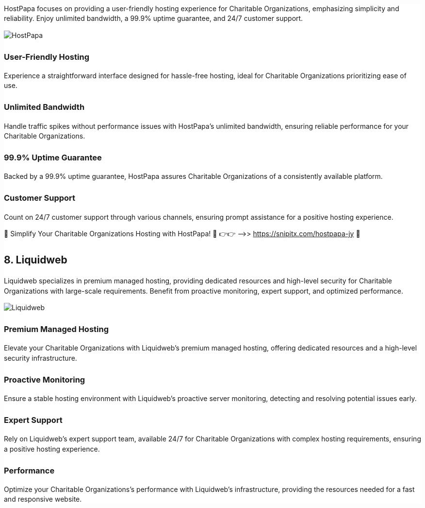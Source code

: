 HostPapa focuses on providing a user-friendly hosting experience for Charitable Organizations, emphasizing simplicity and reliability. Enjoy unlimited bandwidth, a 99.9% uptime guarantee, and 24/7 customer support.

![HostPapa](https://i.imgur.com/ouDTkvl.jpeg "HostPapa Hosting")

### User-Friendly Hosting
Experience a straightforward interface designed for hassle-free hosting, ideal for Charitable Organizations prioritizing ease of use.

### Unlimited Bandwidth
Handle traffic spikes without performance issues with HostPapa’s unlimited bandwidth, ensuring reliable performance for your Charitable Organizations.

### 99.9% Uptime Guarantee
Backed by a 99.9% uptime guarantee, HostPapa assures Charitable Organizations of a consistently available platform.

### Customer Support
Count on 24/7 customer support through various channels, ensuring prompt assistance for a positive hosting experience.

🌈 Simplify Your Charitable Organizations Hosting with HostPapa! 🚀
👉👉 -->> https://snipitx.com/hostpapa-jy 🚀

## 8. Liquidweb

Liquidweb specializes in premium managed hosting, providing dedicated resources and high-level security for Charitable Organizations with large-scale requirements. Benefit from proactive monitoring, expert support, and optimized performance.

![Liquidweb](https://i.imgur.com/4IvT9SC.jpeg "Liquidweb Hosting")

### Premium Managed Hosting
Elevate your Charitable Organizations with Liquidweb’s premium managed hosting, offering dedicated resources and a high-level security infrastructure.

### Proactive Monitoring
Ensure a stable hosting environment with Liquidweb’s proactive server monitoring, detecting and resolving potential issues early.

### Expert Support
Rely on Liquidweb’s expert support team, available 24/7 for Charitable Organizations with complex hosting requirements, ensuring a positive hosting experience.

### Performance
Optimize your Charitable Organizations’s performance with Liquidweb’s infrastructure, providing the resources needed for a fast and responsive website.
